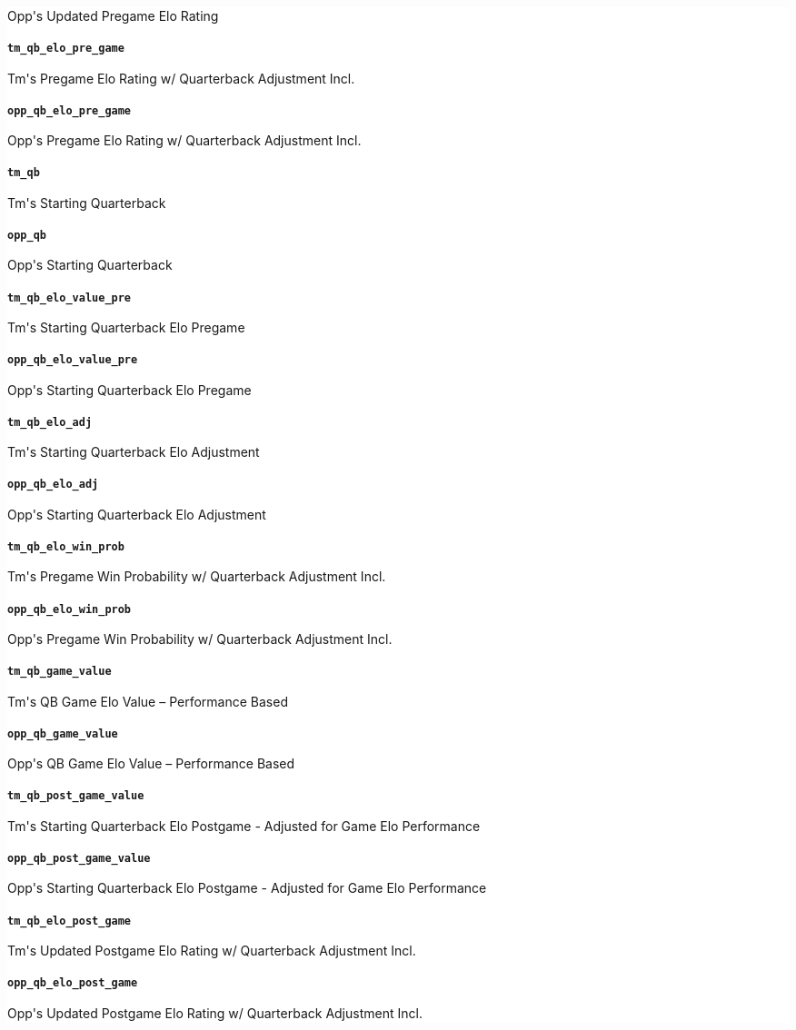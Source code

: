 Opp's Updated Pregame Elo Rating

**`tm_qb_elo_pre_game`**

Tm's Pregame Elo Rating w/ Quarterback Adjustment Incl.

**`opp_qb_elo_pre_game`**

Opp's Pregame Elo Rating w/ Quarterback Adjustment Incl.

**`tm_qb`**

Tm's Starting Quarterback

**`opp_qb`**

Opp's Starting Quarterback

**`tm_qb_elo_value_pre`**

Tm's Starting Quarterback Elo Pregame

**`opp_qb_elo_value_pre`**

Opp's Starting Quarterback Elo Pregame

**`tm_qb_elo_adj`**

Tm's Starting Quarterback Elo Adjustment

**`opp_qb_elo_adj`**

Opp's Starting Quarterback Elo Adjustment

**`tm_qb_elo_win_prob`**

Tm's Pregame Win Probability w/ Quarterback Adjustment Incl.

**`opp_qb_elo_win_prob`**

Opp's Pregame Win Probability w/ Quarterback Adjustment Incl.

**`tm_qb_game_value`**

Tm's QB Game Elo Value – Performance Based

**`opp_qb_game_value`**

Opp's QB Game Elo Value – Performance Based

**`tm_qb_post_game_value`**

Tm's Starting Quarterback Elo Postgame - Adjusted for Game Elo Performance

**`opp_qb_post_game_value`**

Opp's Starting Quarterback Elo Postgame - Adjusted for Game Elo Performance

**`tm_qb_elo_post_game`**

Tm's Updated Postgame Elo Rating w/ Quarterback Adjustment Incl.

**`opp_qb_elo_post_game`**

Opp's Updated Postgame Elo Rating w/ Quarterback Adjustment Incl.
